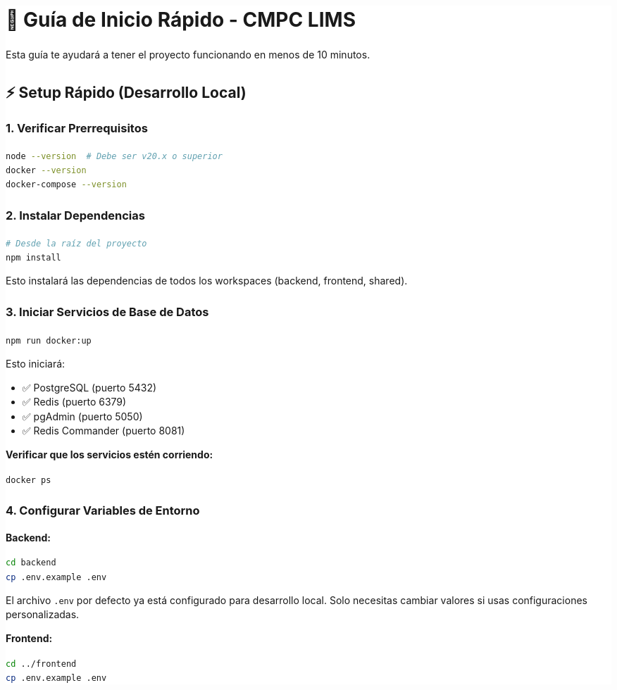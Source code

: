 # 🚀 Guía de Inicio Rápido - CMPC LIMS

Esta guía te ayudará a tener el proyecto funcionando en menos de 10 minutos.

## ⚡ Setup Rápido (Desarrollo Local)

### 1. Verificar Prerrequisitos

```bash
node --version  # Debe ser v20.x o superior
docker --version
docker-compose --version
```

### 2. Instalar Dependencias

```bash
# Desde la raíz del proyecto
npm install
```

Esto instalará las dependencias de todos los workspaces (backend, frontend, shared).

### 3. Iniciar Servicios de Base de Datos

```bash
npm run docker:up
```

Esto iniciará:
- ✅ PostgreSQL (puerto 5432)
- ✅ Redis (puerto 6379)
- ✅ pgAdmin (puerto 5050)
- ✅ Redis Commander (puerto 8081)

**Verificar que los servicios estén corriendo:**
```bash
docker ps
```

### 4. Configurar Variables de Entorno

**Backend:**
```bash
cd backend
cp .env.example .env
```

El archivo `.env` por defecto ya está configurado para desarrollo local. Solo necesitas cambiar valores si usas configuraciones personalizadas.

**Frontend:**
```bash
cd ../frontend
cp .env.example .env
```
